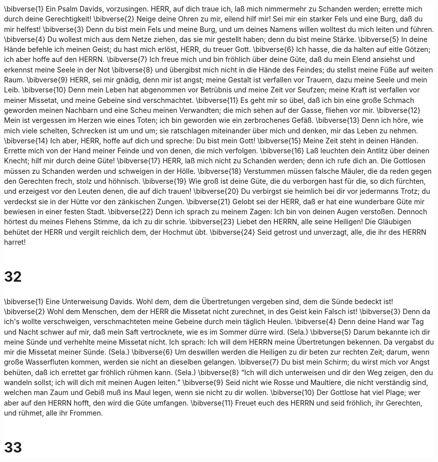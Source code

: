 \bibverse{1} Ein Psalm Davids, vorzusingen. HERR, auf dich traue ich, laß mich nimmermehr zu Schanden werden; errette mich durch deine Gerechtigkeit! \bibverse{2} Neige deine Ohren zu mir, eilend hilf mir! Sei mir ein starker Fels und eine Burg, daß du mir helfest! \bibverse{3} Denn du bist mein Fels und meine Burg, und um deines Namens willen wolltest du mich leiten und führen. \bibverse{4} Du wollest mich aus dem Netze ziehen, das sie mir gestellt haben; denn du bist meine Stärke. \bibverse{5} In deine Hände befehle ich meinen Geist; du hast mich erlöst, HERR, du treuer Gott. \bibverse{6} Ich hasse, die da halten auf eitle Götzen; ich aber hoffe auf den HERRN. \bibverse{7} Ich freue mich und bin fröhlich über deine Güte, daß du mein Elend ansiehst und erkennst meine Seele in der Not \bibverse{8} und übergibst mich nicht in die Hände des Feindes; du stellst meine Füße auf weiten Raum. \bibverse{9} HERR, sei mir gnädig, denn mir ist angst; meine Gestalt ist verfallen vor Trauern, dazu meine Seele und mein Leib. \bibverse{10} Denn mein Leben hat abgenommen vor Betrübnis und meine Zeit vor Seufzen; meine Kraft ist verfallen vor meiner Missetat, und meine Gebeine sind verschmachtet. \bibverse{11} Es geht mir so übel, daß ich bin eine große Schmach geworden meinen Nachbarn und eine Scheu meinen Verwandten; die mich sehen auf der Gasse, fliehen vor mir. \bibverse{12} Mein ist vergessen im Herzen wie eines Toten; ich bin geworden wie ein zerbrochenes Gefäß. \bibverse{13} Denn ich höre, wie mich viele schelten, Schrecken ist um und um; sie ratschlagen miteinander über mich und denken, mir das Leben zu nehmen. \bibverse{14} Ich aber, HERR, hoffe auf dich und spreche: Du bist mein Gott! \bibverse{15} Meine Zeit steht in deinen Händen. Errette mich von der Hand meiner Feinde und von denen, die mich verfolgen. \bibverse{16} Laß leuchten dein Antlitz über deinen Knecht; hilf mir durch deine Güte! \bibverse{17} HERR, laß mich nicht zu Schanden werden; denn ich rufe dich an. Die Gottlosen müssen zu Schanden werden und schweigen in der Hölle. \bibverse{18} Verstummen müssen falsche Mäuler, die da reden gegen den Gerechten frech, stolz und höhnisch. \bibverse{19} Wie groß ist deine Güte, die du verborgen hast für die, so dich fürchten, und erzeigest vor den Leuten denen, die auf dich trauen! \bibverse{20} Du verbirgst sie heimlich bei dir vor jedermanns Trotz; du verdeckst sie in der Hütte vor den zänkischen Zungen. \bibverse{21} Gelobt sei der HERR, daß er hat eine wunderbare Güte mir bewiesen in einer festen Stadt. \bibverse{22} Denn ich sprach zu meinem Zagen: Ich bin von deinen Augen verstoßen. Dennoch hörtest du meines Flehens Stimme, da ich zu dir schrie. \bibverse{23} Liebet den HERRN, alle seine Heiligen! Die Gläubigen behütet der HERR und vergilt reichlich dem, der Hochmut übt. \bibverse{24} Seid getrost und unverzagt, alle, die ihr des HERRN harret! 

# 32 
\bibverse{1} Eine Unterweisung Davids. Wohl dem, dem die Übertretungen vergeben sind, dem die Sünde bedeckt ist! \bibverse{2} Wohl dem Menschen, dem der HERR die Missetat nicht zurechnet, in des Geist kein Falsch ist! \bibverse{3} Denn da ich's wollte verschweigen, verschmachteten meine Gebeine durch mein täglich Heulen. \bibverse{4} Denn deine Hand war Tag und Nacht schwer auf mir, daß mein Saft vertrocknete, wie es im Sommer dürre wird. (Sela.) \bibverse{5} Darum bekannte ich dir meine Sünde und verhehlte meine Missetat nicht. Ich sprach: Ich will dem HERRN meine Übertretungen bekennen. Da vergabst du mir die Missetat meiner Sünde. (Sela.) \bibverse{6} Um deswillen werden die Heiligen zu dir beten zur rechten Zeit; darum, wenn große Wasserfluten kommen, werden sie nicht an dieselben gelangen. \bibverse{7} Du bist mein Schirm; du wirst mich vor Angst behüten, daß ich errettet gar fröhlich rühmen kann. (Sela.) \bibverse{8} “Ich will dich unterweisen und dir den Weg zeigen, den du wandeln sollst; ich will dich mit meinen Augen leiten.” \bibverse{9} Seid nicht wie Rosse und Maultiere, die nicht verständig sind, welchen man Zaum und Gebiß muß ins Maul legen, wenn sie nicht zu dir wollen. \bibverse{10} Der Gottlose hat viel Plage; wer aber auf den HERRN hofft, den wird die Güte umfangen. \bibverse{11} Freuet euch des HERRN und seid fröhlich, ihr Gerechten, und rühmet, alle ihr Frommen. 

# 33 